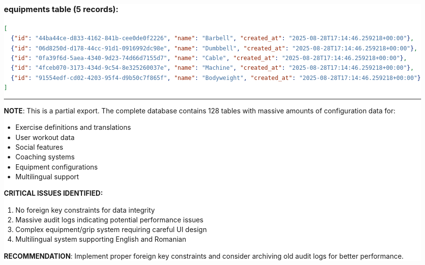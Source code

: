 ### equipments table (5 records):
```json
[
  {"id": "44ba44ce-d833-4162-841b-cee0de0f2226", "name": "Barbell", "created_at": "2025-08-28T17:14:46.259218+00:00"},
  {"id": "06d8250d-d178-44cc-91d1-0916992dc98e", "name": "Dumbbell", "created_at": "2025-08-28T17:14:46.259218+00:00"},
  {"id": "0fa39f6d-5aea-4340-9d23-74d66d7155d7", "name": "Cable", "created_at": "2025-08-28T17:14:46.259218+00:00"},
  {"id": "4fceb070-3173-434d-9c54-8e325260037e", "name": "Machine", "created_at": "2025-08-28T17:14:46.259218+00:00"},
  {"id": "91554edf-cd02-4203-95f4-d9b50c7f865f", "name": "Bodyweight", "created_at": "2025-08-28T17:14:46.259218+00:00"}
]
```

---

**NOTE**: This is a partial export. The complete database contains 128 tables with massive amounts of configuration data for:
- Exercise definitions and translations
- User workout data
- Social features
- Coaching systems  
- Equipment configurations
- Multilingual support

**CRITICAL ISSUES IDENTIFIED:**
1. No foreign key constraints for data integrity
2. Massive audit logs indicating potential performance issues
3. Complex equipment/grip system requiring careful UI design
4. Multilingual system supporting English and Romanian

**RECOMMENDATION**: Implement proper foreign key constraints and consider archiving old audit logs for better performance.